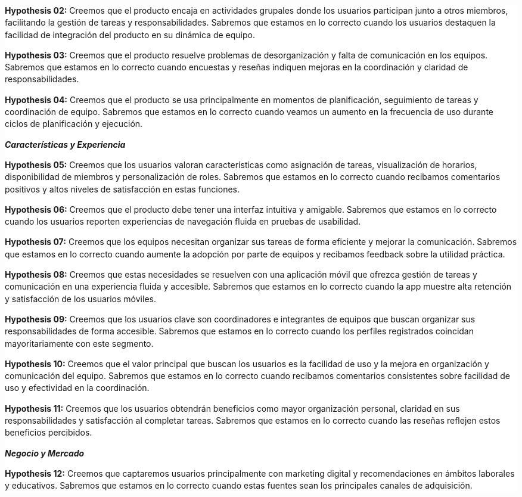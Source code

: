 **Hypothesis 02:** Creemos que el producto encaja en actividades grupales donde los usuarios participan junto a otros miembros, facilitando la gestión de tareas y responsabilidades.
Sabremos que estamos en lo correcto cuando los usuarios destaquen la facilidad de integración del producto en su dinámica de equipo.

**Hypothesis 03:** Creemos que el producto resuelve problemas de desorganización y falta de comunicación en los equipos.
Sabremos que estamos en lo correcto cuando encuestas y reseñas indiquen mejoras en la coordinación y claridad de responsabilidades.

**Hypothesis 04:** Creemos que el producto se usa principalmente en momentos de planificación, seguimiento de tareas y coordinación de equipo.
Sabremos que estamos en lo correcto cuando veamos un aumento en la frecuencia de uso durante ciclos de planificación y ejecución.

**_Características y Experiencia_**


**Hypothesis 05:** Creemos que los usuarios valoran características como asignación de tareas, visualización de horarios, disponibilidad de miembros y personalización de roles.
Sabremos que estamos en lo correcto cuando recibamos comentarios positivos y altos niveles de satisfacción en estas funciones.

**Hypothesis 06:** Creemos que el producto debe tener una interfaz intuitiva y amigable.
Sabremos que estamos en lo correcto cuando los usuarios reporten experiencias de navegación fluida en pruebas de usabilidad.

**Hypothesis 07:**  Creemos que los equipos necesitan organizar sus tareas de forma eficiente y mejorar la comunicación.
Sabremos que estamos en lo correcto cuando aumente la adopción por parte de equipos y recibamos feedback sobre la utilidad práctica.

**Hypothesis 08:** Creemos que estas necesidades se resuelven con una aplicación móvil que ofrezca gestión de tareas y comunicación en una experiencia fluida y accesible.
Sabremos que estamos en lo correcto cuando la app muestre alta retención y satisfacción de los usuarios móviles.

**Hypothesis 09:** Creemos que los usuarios clave son coordinadores e integrantes de equipos que buscan organizar sus responsabilidades de forma accesible.
Sabremos que estamos en lo correcto cuando los perfiles registrados coincidan mayoritariamente con este segmento.

**Hypothesis 10:** Creemos que el valor principal que buscan los usuarios es la facilidad de uso y la mejora en organización y comunicación del equipo.
Sabremos que estamos en lo correcto cuando recibamos comentarios consistentes sobre facilidad de uso y efectividad en la coordinación.

**Hypothesis 11:** Creemos que los usuarios obtendrán beneficios como mayor organización personal, claridad en sus responsabilidades y satisfacción al completar tareas.
Sabremos que estamos en lo correcto cuando las reseñas reflejen estos beneficios percibidos.

**_Negocio y Mercado_**


**Hypothesis 12:** Creemos que captaremos usuarios principalmente con marketing digital y recomendaciones en ámbitos laborales y educativos.
Sabremos que estamos en lo correcto cuando estas fuentes sean los principales canales de adquisición.
